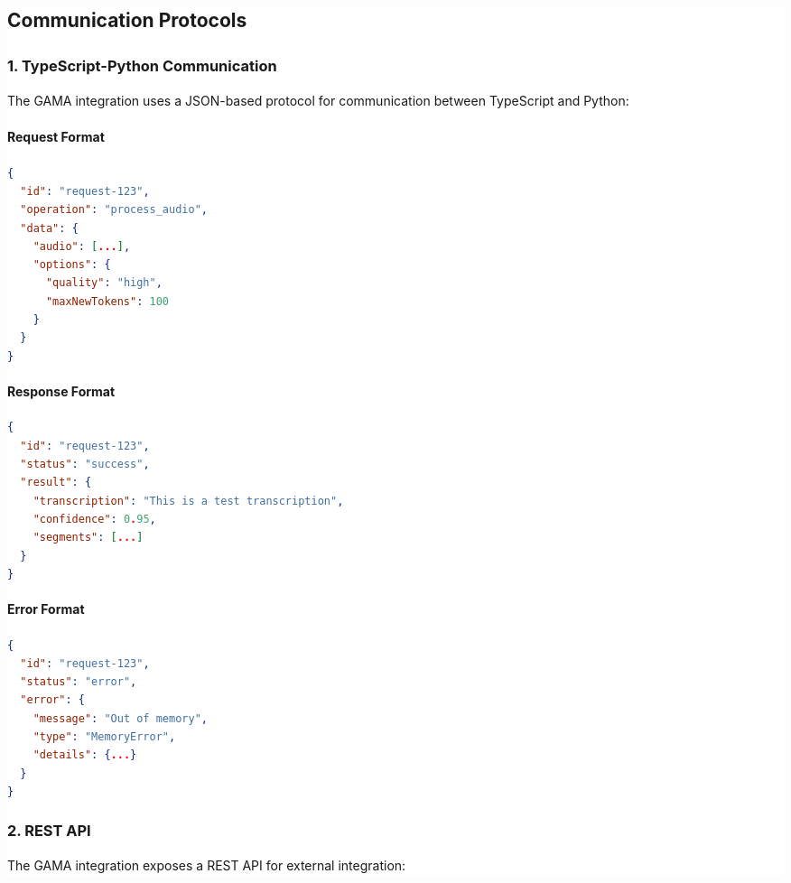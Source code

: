 ## Communication Protocols

### 1. TypeScript-Python Communication

The GAMA integration uses a JSON-based protocol for communication between TypeScript and Python:

#### Request Format

```json
{
  "id": "request-123",
  "operation": "process_audio",
  "data": {
    "audio": [...],
    "options": {
      "quality": "high",
      "maxNewTokens": 100
    }
  }
}
```

#### Response Format

```json
{
  "id": "request-123",
  "status": "success",
  "result": {
    "transcription": "This is a test transcription",
    "confidence": 0.95,
    "segments": [...]
  }
}
```

#### Error Format

```json
{
  "id": "request-123",
  "status": "error",
  "error": {
    "message": "Out of memory",
    "type": "MemoryError",
    "details": {...}
  }
}
```

### 2. REST API

The GAMA integration exposes a REST API for external integration:

